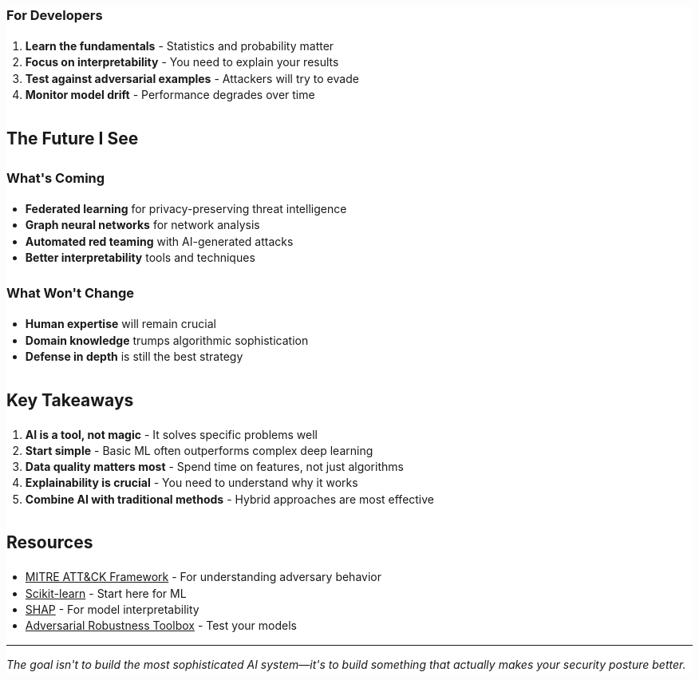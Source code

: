 ### For Developers
1. **Learn the fundamentals** - Statistics and probability matter
2. **Focus on interpretability** - You need to explain your results
3. **Test against adversarial examples** - Attackers will try to evade
4. **Monitor model drift** - Performance degrades over time

## The Future I See

### What's Coming
- **Federated learning** for privacy-preserving threat intelligence
- **Graph neural networks** for network analysis
- **Automated red teaming** with AI-generated attacks
- **Better interpretability** tools and techniques

### What Won't Change
- **Human expertise** will remain crucial
- **Domain knowledge** trumps algorithmic sophistication
- **Defense in depth** is still the best strategy

## Key Takeaways

1. **AI is a tool, not magic** - It solves specific problems well
2. **Start simple** - Basic ML often outperforms complex deep learning
3. **Data quality matters most** - Spend time on features, not just algorithms
4. **Explainability is crucial** - You need to understand why it works
5. **Combine AI with traditional methods** - Hybrid approaches are most effective

## Resources

- [MITRE ATT&CK Framework](https://attack.mitre.org/) - For understanding adversary behavior
- [Scikit-learn](https://scikit-learn.org/) - Start here for ML
- [SHAP](https://shap.readthedocs.io/) - For model interpretability
- [Adversarial Robustness Toolbox](https://adversarial-robustness-toolbox.org/) - Test your models

---

*The goal isn't to build the most sophisticated AI system—it's to build something that actually makes your security posture better.*
